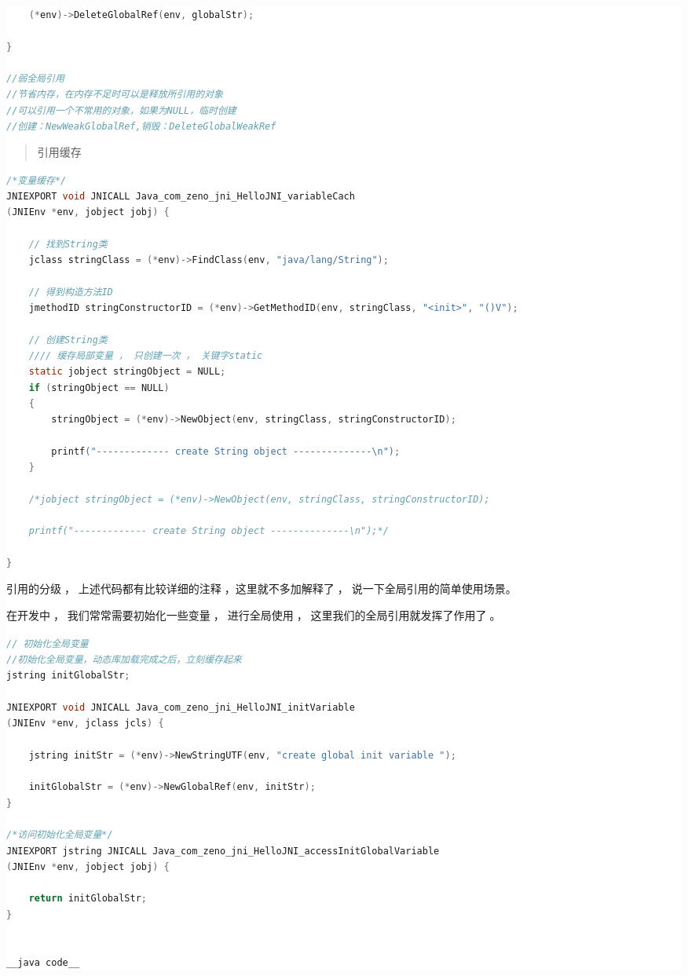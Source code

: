 ```c
	(*env)->DeleteGlobalRef(env, globalStr);

}

//弱全局引用
//节省内存，在内存不足时可以是释放所引用的对象
//可以引用一个不常用的对象，如果为NULL，临时创建
//创建：NewWeakGlobalRef,销毁：DeleteGlobalWeakRef
```

> 引用缓存

```c
/*变量缓存*/
JNIEXPORT void JNICALL Java_com_zeno_jni_HelloJNI_variableCach
(JNIEnv *env, jobject jobj) {

	// 找到String类
	jclass stringClass = (*env)->FindClass(env, "java/lang/String");

	// 得到构造方法ID
	jmethodID stringConstructorID = (*env)->GetMethodID(env, stringClass, "<init>", "()V");

	// 创建String类
	//// 缓存局部变量 ， 只创建一次 ， 关键字static
	static jobject stringObject = NULL;
	if (stringObject == NULL)
	{
		stringObject = (*env)->NewObject(env, stringClass, stringConstructorID);

		printf("------------- create String object --------------\n");
	}

	/*jobject stringObject = (*env)->NewObject(env, stringClass, stringConstructorID);

	printf("------------- create String object --------------\n");*/

}
```

引用的分级 ， 上述代码都有比较详细的注释 ，这里就不多加解释了 ， 说一下全局引用的简单使用场景。

在开发中 ， 我们常常需要初始化一些变量 ， 进行全局使用 ， 这里我们的全局引用就发挥了作用了 。

```c
// 初始化全局变量
//初始化全局变量，动态库加载完成之后，立刻缓存起来
jstring initGlobalStr;

JNIEXPORT void JNICALL Java_com_zeno_jni_HelloJNI_initVariable
(JNIEnv *env, jclass jcls) {

	jstring initStr = (*env)->NewStringUTF(env, "create global init variable ");

	initGlobalStr = (*env)->NewGlobalRef(env, initStr);
}

/*访问初始化全局变量*/
JNIEXPORT jstring JNICALL Java_com_zeno_jni_HelloJNI_accessInitGlobalVariable
(JNIEnv *env, jobject jobj) {
	
	return initGlobalStr;
}


__java code__ 
```
